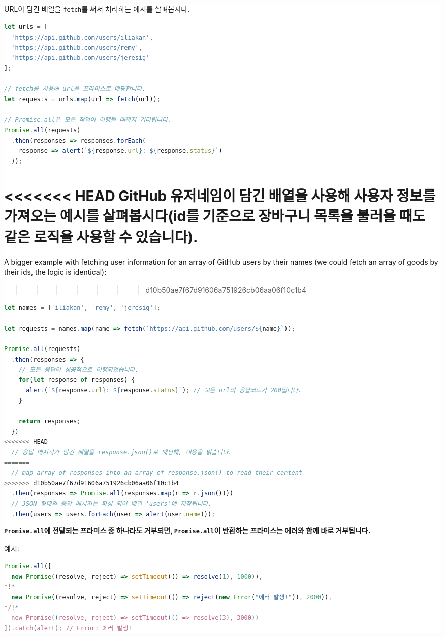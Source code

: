 URL이 담긴 배열을 `fetch`를 써서 처리하는 예시를 살펴봅시다.

```js run
let urls = [
  'https://api.github.com/users/iliakan',
  'https://api.github.com/users/remy',
  'https://api.github.com/users/jeresig'
];

// fetch를 사용해 url을 프라미스로 매핑합니다.
let requests = urls.map(url => fetch(url));

// Promise.all은 모든 작업이 이행될 때까지 기다립니다.
Promise.all(requests)
  .then(responses => responses.forEach(
    response => alert(`${response.url}: ${response.status}`)
  ));
```

<<<<<<< HEAD
GitHub 유저네임이 담긴 배열을 사용해 사용자 정보를 가져오는 예시를 살펴봅시다(id를 기준으로 장바구니 목록을 불러올 때도 같은 로직을 사용할 수 있습니다).
=======
A bigger example with fetching user information for an array of GitHub users by their names (we could fetch an array of goods by their ids, the logic is identical):
>>>>>>> d10b50ae7f67d91606a751926cb06aa06f10c1b4

```js run
let names = ['iliakan', 'remy', 'jeresig'];

let requests = names.map(name => fetch(`https://api.github.com/users/${name}`));

Promise.all(requests)
  .then(responses => {
    // 모든 응답이 성공적으로 이행되었습니다.
    for(let response of responses) {
      alert(`${response.url}: ${response.status}`); // 모든 url의 응답코드가 200입니다.
    }

    return responses;
  })
<<<<<<< HEAD
  // 응답 메시지가 담긴 배열을 response.json()로 매핑해, 내용을 읽습니다.
=======
  // map array of responses into an array of response.json() to read their content
>>>>>>> d10b50ae7f67d91606a751926cb06aa06f10c1b4
  .then(responses => Promise.all(responses.map(r => r.json())))
  // JSON 형태의 응답 메시지는 파싱 되어 배열 'users'에 저장됩니다.
  .then(users => users.forEach(user => alert(user.name)));
```

**`Promise.all`에 전달되는 프라미스 중 하나라도 거부되면, `Promise.all`이 반환하는 프라미스는 에러와 함께 바로 거부됩니다.**

예시:

```js run
Promise.all([
  new Promise((resolve, reject) => setTimeout(() => resolve(1), 1000)),
*!*
  new Promise((resolve, reject) => setTimeout(() => reject(new Error("에러 발생!")), 2000)),
*/!*
  new Promise((resolve, reject) => setTimeout(() => resolve(3), 3000))
]).catch(alert); // Error: 에러 발생!
```
